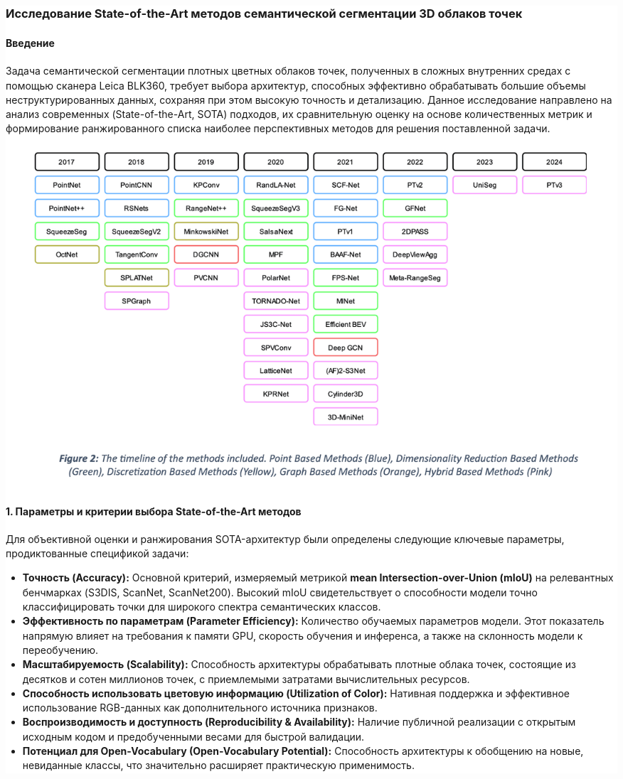 ### **Исследование State-of-the-Art методов семантической сегментации 3D облаков точек**

#### **Введение**

Задача семантической сегментации плотных цветных облаков точек, полученных в сложных внутренних средах с помощью сканера Leica BLK360, требует выбора архитектур, способных эффективно обрабатывать большие объемы неструктурированных данных, сохраняя при этом высокую точность и детализацию. Данное исследование направлено на анализ современных (State-of-the-Art, SOTA) подходов, их сравнительную оценку на основе количественных метрик и формирование ранжированного списка наиболее перспективных методов для решения поставленной задачи.

<div align="center">
  <img src="../assets/timeline_methods.png" alt="Timeline of 3D Segmentation Methods" width="800"/>
</div>

#### **1. Параметры и критерии выбора State-of-the-Art методов**

Для объективной оценки и ранжирования SOTA-архитектур были определены следующие ключевые параметры, продиктованные спецификой задачи:

*   **Точность (Accuracy):** Основной критерий, измеряемый метрикой **mean Intersection-over-Union (mIoU)** на релевантных бенчмарках (S3DIS, ScanNet, ScanNet200). Высокий mIoU свидетельствует о способности модели точно классифицировать точки для широкого спектра семантических классов.
*   **Эффективность по параметрам (Parameter Efficiency):** Количество обучаемых параметров модели. Этот показатель напрямую влияет на требования к памяти GPU, скорость обучения и инференса, а также на склонность модели к переобучению.
*   **Масштабируемость (Scalability):** Способность архитектуры обрабатывать плотные облака точек, состоящие из десятков и сотен миллионов точек, с приемлемыми затратами вычислительных ресурсов.
*   **Способность использовать цветовую информацию (Utilization of Color):** Нативная поддержка и эффективное использование RGB-данных как дополнительного источника признаков.
*   **Воспроизводимость и доступность (Reproducibility & Availability):** Наличие публичной реализации с открытым исходным кодом и предобученными весами для быстрой валидации.
*   **Потенциал для Open-Vocabulary (Open-Vocabulary Potential):** Способность архитектуры к обобщению на новые, невиданные классы, что значительно расширяет практическую применимость.
